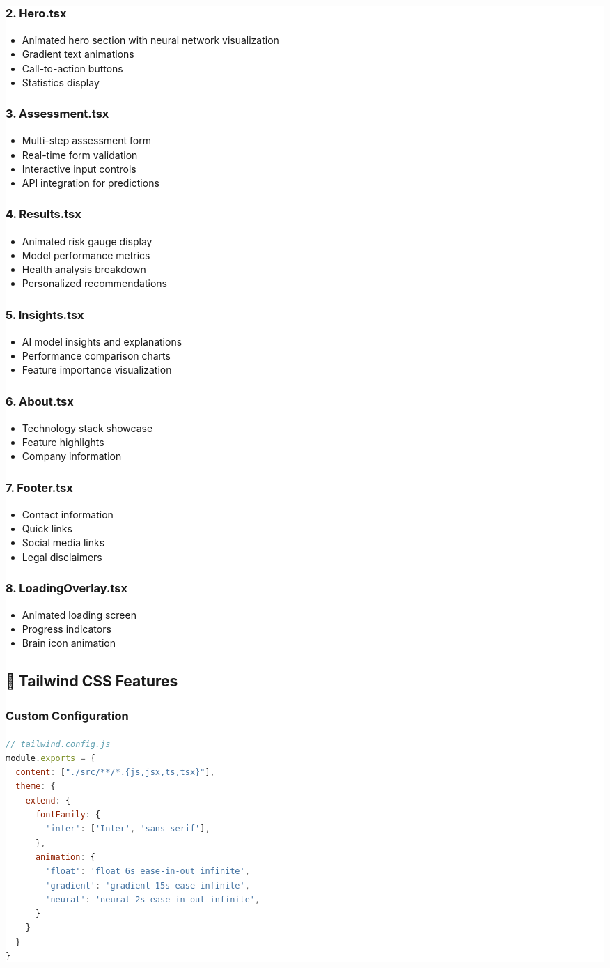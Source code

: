 ### 2. **Hero.tsx**
- Animated hero section with neural network visualization
- Gradient text animations
- Call-to-action buttons
- Statistics display

### 3. **Assessment.tsx**
- Multi-step assessment form
- Real-time form validation
- Interactive input controls
- API integration for predictions

### 4. **Results.tsx**
- Animated risk gauge display
- Model performance metrics
- Health analysis breakdown
- Personalized recommendations

### 5. **Insights.tsx**
- AI model insights and explanations
- Performance comparison charts
- Feature importance visualization

### 6. **About.tsx**
- Technology stack showcase
- Feature highlights
- Company information

### 7. **Footer.tsx**
- Contact information
- Quick links
- Social media links
- Legal disclaimers

### 8. **LoadingOverlay.tsx**
- Animated loading screen
- Progress indicators
- Brain icon animation

## 🎨 Tailwind CSS Features

### Custom Configuration
```javascript
// tailwind.config.js
module.exports = {
  content: ["./src/**/*.{js,jsx,ts,tsx}"],
  theme: {
    extend: {
      fontFamily: {
        'inter': ['Inter', 'sans-serif'],
      },
      animation: {
        'float': 'float 6s ease-in-out infinite',
        'gradient': 'gradient 15s ease infinite',
        'neural': 'neural 2s ease-in-out infinite',
      }
    }
  }
}
```
